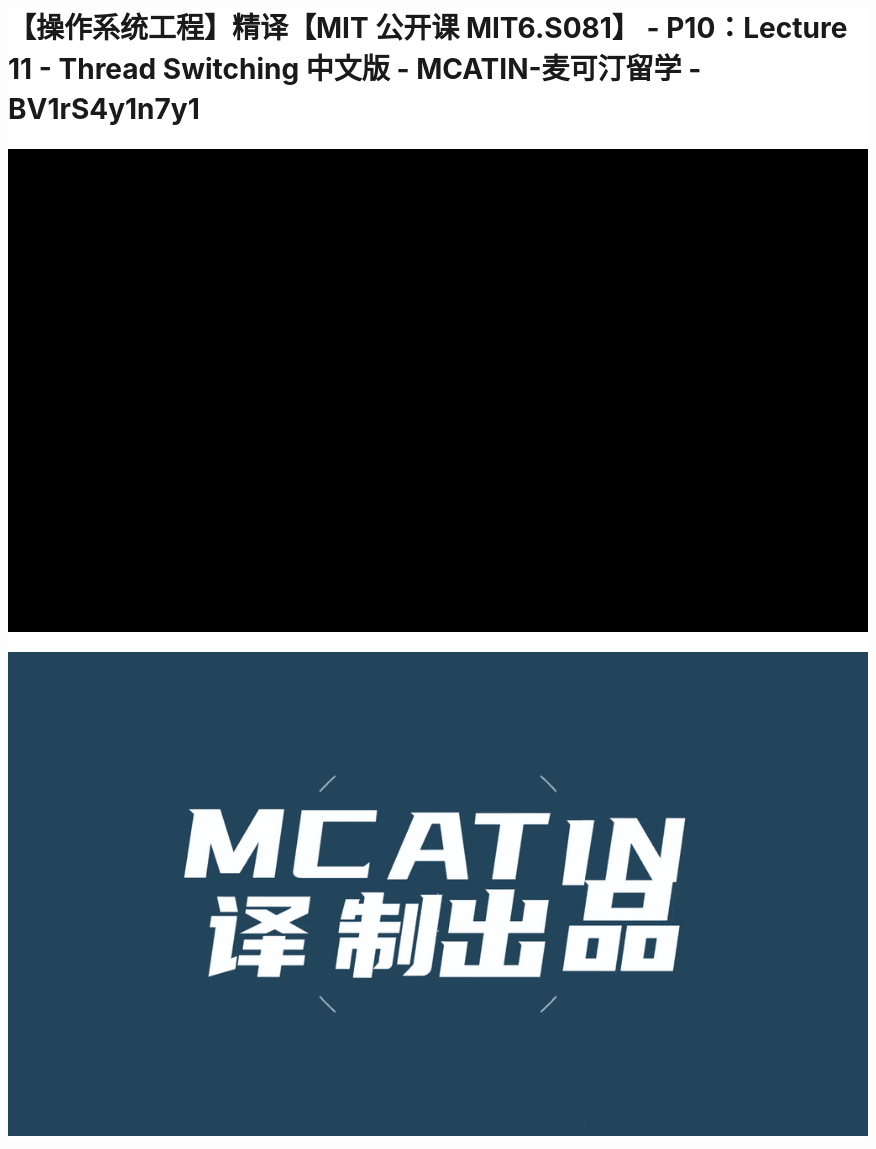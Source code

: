 # 【操作系统工程】精译【MIT 公开课 MIT6.S081】 - P10：Lecture 11 - Thread Switching 中文版 - MCATIN-麦可汀留学 - BV1rS4y1n7y1

![](img/4c0f21ff94f6c74e5c0d1185ab9b48b1_0.png)

![](img/4c0f21ff94f6c74e5c0d1185ab9b48b1_1.png)

